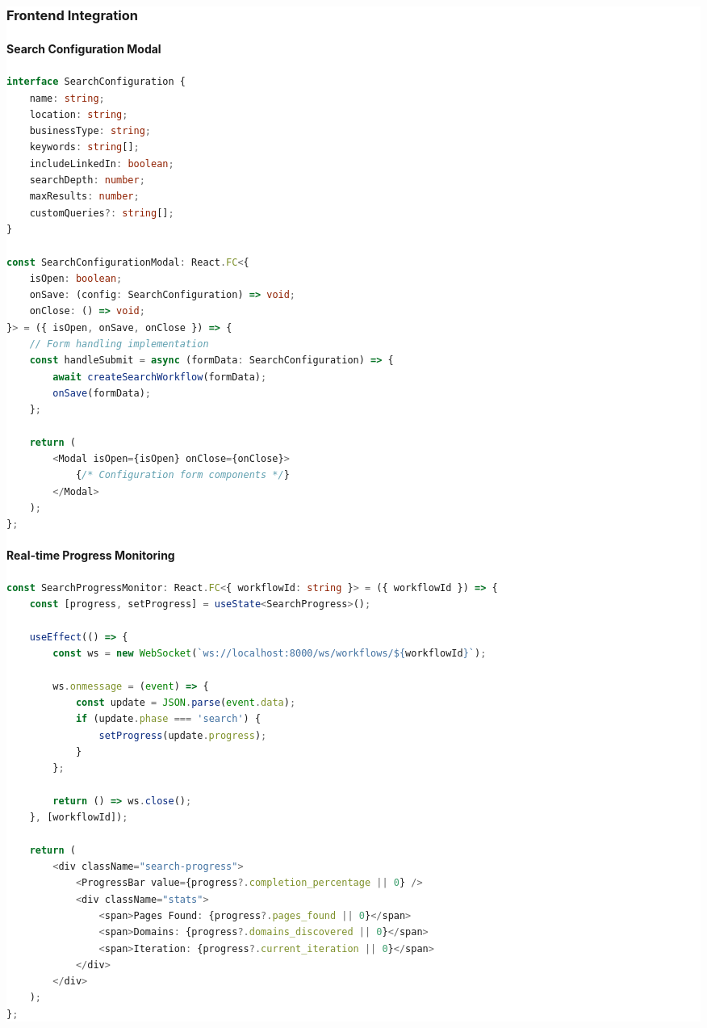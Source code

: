 ### Frontend Integration

#### Search Configuration Modal
```typescript
interface SearchConfiguration {
    name: string;
    location: string;
    businessType: string;
    keywords: string[];
    includeLinkedIn: boolean;
    searchDepth: number;
    maxResults: number;
    customQueries?: string[];
}

const SearchConfigurationModal: React.FC<{
    isOpen: boolean;
    onSave: (config: SearchConfiguration) => void;
    onClose: () => void;
}> = ({ isOpen, onSave, onClose }) => {
    // Form handling implementation
    const handleSubmit = async (formData: SearchConfiguration) => {
        await createSearchWorkflow(formData);
        onSave(formData);
    };
    
    return (
        <Modal isOpen={isOpen} onClose={onClose}>
            {/* Configuration form components */}
        </Modal>
    );
};
```

#### Real-time Progress Monitoring
```typescript
const SearchProgressMonitor: React.FC<{ workflowId: string }> = ({ workflowId }) => {
    const [progress, setProgress] = useState<SearchProgress>();
    
    useEffect(() => {
        const ws = new WebSocket(`ws://localhost:8000/ws/workflows/${workflowId}`);
        
        ws.onmessage = (event) => {
            const update = JSON.parse(event.data);
            if (update.phase === 'search') {
                setProgress(update.progress);
            }
        };
        
        return () => ws.close();
    }, [workflowId]);
    
    return (
        <div className="search-progress">
            <ProgressBar value={progress?.completion_percentage || 0} />
            <div className="stats">
                <span>Pages Found: {progress?.pages_found || 0}</span>
                <span>Domains: {progress?.domains_discovered || 0}</span>
                <span>Iteration: {progress?.current_iteration || 0}</span>
            </div>
        </div>
    );
};
```
